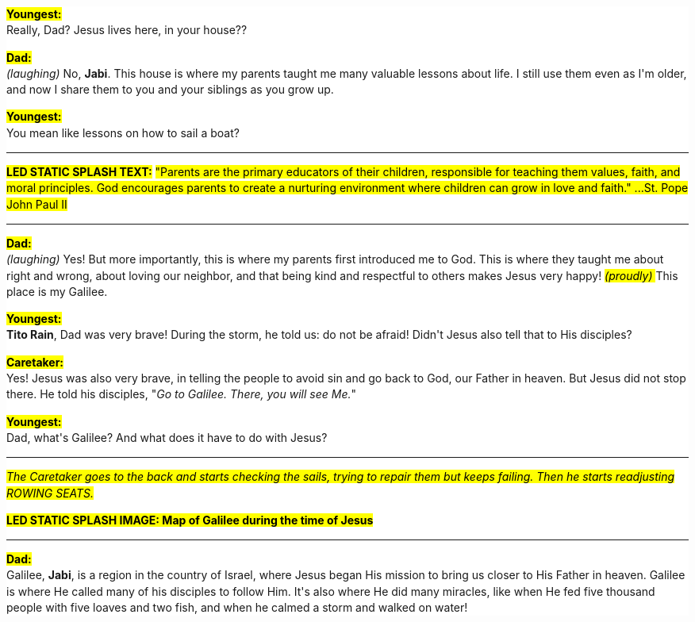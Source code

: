 <mark>**Youngest:**</mark>  
Really, Dad? Jesus lives here, in your house??

  

<mark>**Dad:**</mark>  
*(laughing)* No, **Jabi**. This house is where my parents taught me many valuable lessons about life. I still use them even as I'm older, and now I share them to you and your siblings as you grow up.

  

<mark>**Youngest:**</mark>  
You mean like lessons on how to sail a boat? 

  
---

<mark> **LED STATIC SPLASH TEXT:**</mark>
<mark> "Parents are the primary educators of their children, responsible for teaching them values, faith, and moral principles. God encourages parents to create a nurturing environment where children can grow in love and faith." ...St. Pope John Paul II </mark>

---
  

<mark>**Dad:**</mark>  
*(laughing)* Yes! But more importantly, this is where my parents first introduced me to God. This is where they taught me about right and wrong, about loving our neighbor, and that being kind and respectful to others makes Jesus very happy!  <mark>*(proudly)* </mark> This place is my Galilee.

  

<mark>**Youngest:**</mark>  
**Tito Rain**, Dad was very brave! During the storm, he told us: do not be afraid! Didn't Jesus also tell that to His disciples?

  

<mark>**Caretaker:**</mark>  
Yes! Jesus was also very brave, in telling the people to avoid sin and go back to God, our Father in heaven. But Jesus did not stop there. He told his disciples, "*Go to Galilee. There, you will see Me.*"

  

<mark>**Youngest:**</mark>  
Dad, what's Galilee? And what does it have to do with Jesus?

  
  
  
---

<mark>*The Caretaker goes to the back and starts checking the sails, trying to repair them but keeps failing. Then he starts readjusting ROWING SEATS.* </mark>

<mark>**LED STATIC SPLASH IMAGE: Map of Galilee during the time of Jesus** </mark>

---
  

<mark>**Dad:**</mark>  
Galilee, **Jabi**, is a region in the country of Israel, where Jesus began His mission to bring us closer to His Father in heaven. Galilee is where He called many of his disciples to follow Him. It's also where He did many miracles, like when He fed five thousand people with five loaves and two fish, and when he calmed a storm and walked on water!
